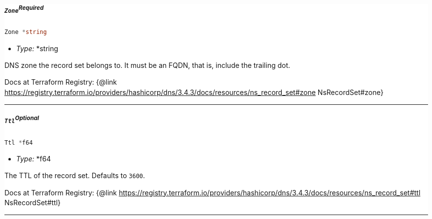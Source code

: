 ##### `Zone`<sup>Required</sup> <a name="Zone" id="@cdktf/provider-dns.nsRecordSet.NsRecordSetConfig.property.zone"></a>

```go
Zone *string
```

- *Type:* *string

DNS zone the record set belongs to. It must be an FQDN, that is, include the trailing dot.

Docs at Terraform Registry: {@link https://registry.terraform.io/providers/hashicorp/dns/3.4.3/docs/resources/ns_record_set#zone NsRecordSet#zone}

---

##### `Ttl`<sup>Optional</sup> <a name="Ttl" id="@cdktf/provider-dns.nsRecordSet.NsRecordSetConfig.property.ttl"></a>

```go
Ttl *f64
```

- *Type:* *f64

The TTL of the record set. Defaults to `3600`.

Docs at Terraform Registry: {@link https://registry.terraform.io/providers/hashicorp/dns/3.4.3/docs/resources/ns_record_set#ttl NsRecordSet#ttl}

---



